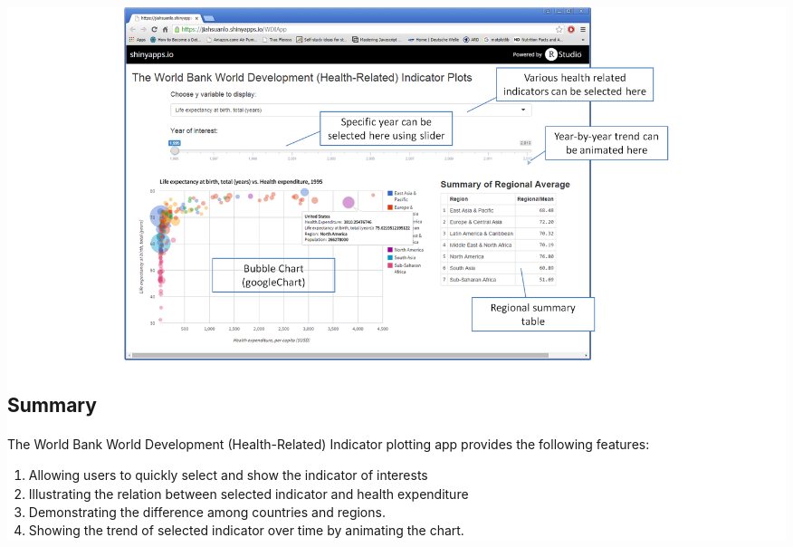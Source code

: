 <center> <img src="./assets/img/WDIPic2.png" alt="WDIApp GUI" width="70%"> </center>

## Summary

The World Bank World Development (Health-Related) Indicator plotting app provides the following features:

1. Allowing users to quickly select and show the indicator of interests
2. Illustrating the relation between selected indicator and health expenditure
3. Demonstrating the difference among countries and regions.
4. Showing the trend of selected indicator over time by animating the chart.




